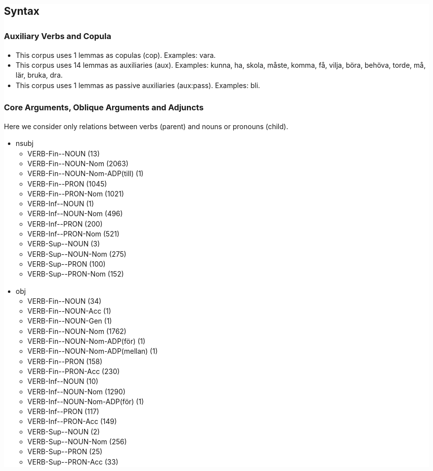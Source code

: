 <h2>Syntax</h2>

<h3>Auxiliary Verbs and Copula</h3>

<ul>
<li>This corpus uses 1 lemmas as copulas (<a>cop</a>). Examples: vara.</li>
<li>This corpus uses 14 lemmas as auxiliaries (<a>aux</a>). Examples: kunna, ha, skola, måste, komma, få, vilja, böra, behöva, torde, må, lär, bruka, dra.</li>
<li>This corpus uses 1 lemmas as passive auxiliaries (<a>aux:pass</a>). Examples: bli.</li>
</ul>

<h3>Core Arguments, Oblique Arguments and Adjuncts</h3>

Here we consider only relations between verbs (parent) and nouns or pronouns (child).
<ul>
  <li><a>nsubj</a>
    <ul>
      <li>VERB-Fin--NOUN (13)</li>
      <li>VERB-Fin--NOUN-Nom (2063)</li>
      <li>VERB-Fin--NOUN-Nom-ADP(till) (1)</li>
      <li>VERB-Fin--PRON (1045)</li>
      <li>VERB-Fin--PRON-Nom (1021)</li>
      <li>VERB-Inf--NOUN (1)</li>
      <li>VERB-Inf--NOUN-Nom (496)</li>
      <li>VERB-Inf--PRON (200)</li>
      <li>VERB-Inf--PRON-Nom (521)</li>
      <li>VERB-Sup--NOUN (3)</li>
      <li>VERB-Sup--NOUN-Nom (275)</li>
      <li>VERB-Sup--PRON (100)</li>
      <li>VERB-Sup--PRON-Nom (152)</li>
    </ul>
  </li>
</ul>

<ul>
  <li><a>obj</a>
    <ul>
      <li>VERB-Fin--NOUN (34)</li>
      <li>VERB-Fin--NOUN-Acc (1)</li>
      <li>VERB-Fin--NOUN-Gen (1)</li>
      <li>VERB-Fin--NOUN-Nom (1762)</li>
      <li>VERB-Fin--NOUN-Nom-ADP(för) (1)</li>
      <li>VERB-Fin--NOUN-Nom-ADP(mellan) (1)</li>
      <li>VERB-Fin--PRON (158)</li>
      <li>VERB-Fin--PRON-Acc (230)</li>
      <li>VERB-Inf--NOUN (10)</li>
      <li>VERB-Inf--NOUN-Nom (1290)</li>
      <li>VERB-Inf--NOUN-Nom-ADP(för) (1)</li>
      <li>VERB-Inf--PRON (117)</li>
      <li>VERB-Inf--PRON-Acc (149)</li>
      <li>VERB-Sup--NOUN (2)</li>
      <li>VERB-Sup--NOUN-Nom (256)</li>
      <li>VERB-Sup--PRON (25)</li>
      <li>VERB-Sup--PRON-Acc (33)</li>
    </ul>
  </li>
</ul>

